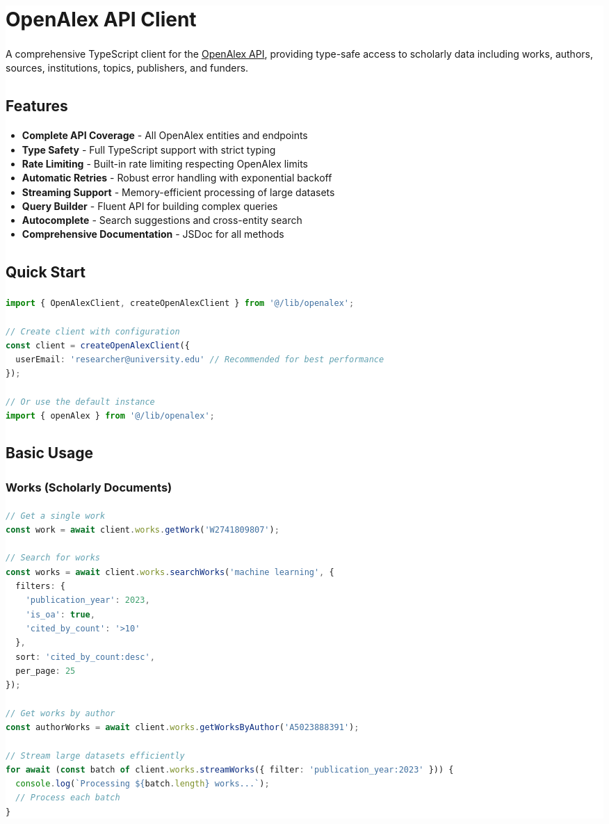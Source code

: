 # OpenAlex API Client

A comprehensive TypeScript client for the [OpenAlex API](https://docs.openalex.org/), providing type-safe access to scholarly data including works, authors, sources, institutions, topics, publishers, and funders.

## Features

- **Complete API Coverage** - All OpenAlex entities and endpoints
- **Type Safety** - Full TypeScript support with strict typing
- **Rate Limiting** - Built-in rate limiting respecting OpenAlex limits
- **Automatic Retries** - Robust error handling with exponential backoff
- **Streaming Support** - Memory-efficient processing of large datasets
- **Query Builder** - Fluent API for building complex queries
- **Autocomplete** - Search suggestions and cross-entity search
- **Comprehensive Documentation** - JSDoc for all methods

## Quick Start

```typescript
import { OpenAlexClient, createOpenAlexClient } from '@/lib/openalex';

// Create client with configuration
const client = createOpenAlexClient({
  userEmail: 'researcher@university.edu' // Recommended for best performance
});

// Or use the default instance
import { openAlex } from '@/lib/openalex';
```

## Basic Usage

### Works (Scholarly Documents)

```typescript
// Get a single work
const work = await client.works.getWork('W2741809807');

// Search for works
const works = await client.works.searchWorks('machine learning', {
  filters: {
    'publication_year': 2023,
    'is_oa': true,
    'cited_by_count': '>10'
  },
  sort: 'cited_by_count:desc',
  per_page: 25
});

// Get works by author
const authorWorks = await client.works.getWorksByAuthor('A5023888391');

// Stream large datasets efficiently
for await (const batch of client.works.streamWorks({ filter: 'publication_year:2023' })) {
  console.log(`Processing ${batch.length} works...`);
  // Process each batch
}
```
